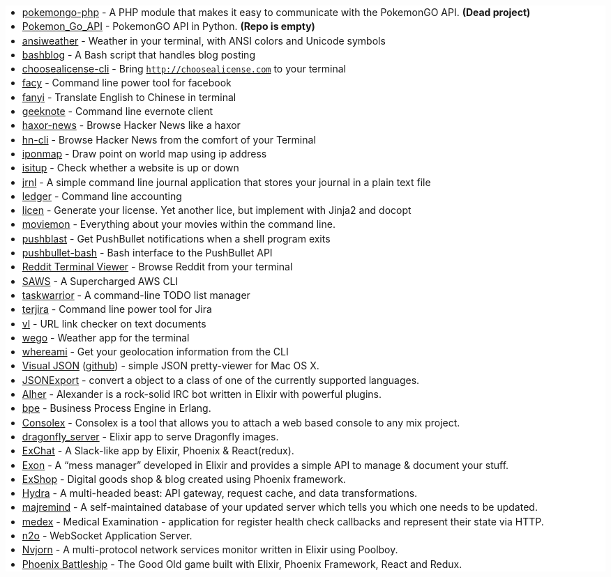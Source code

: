 * [pokemongo-php](https://github.com/skiplagged/pokemongo-php) - A PHP module that makes it easy to communicate with the PokemonGO API.  **(Dead project)**
* [Pokemon_Go_API](https://github.com/Mila432/Pokemon_Go_API) - PokemonGO API in Python. **(Repo is empty)**
* [ansiweather](https://github.com/fcambus/ansiweather) - Weather in your terminal, with ANSI colors and Unicode symbols
* [bashblog](https://github.com/cfenollosa/bashblog) - A Bash script that handles blog posting
* [choosealicense-cli](https://github.com/lord63/choosealicense-cli) - Bring [`http://choosealicense.com`](https://choosealicense.com/) to your terminal
* [facy](https://github.com/huydx/facy) - Command line power tool for facebook
* [fanyi](https://github.com/afc163/fanyi) - Translate English to Chinese in terminal
* [geeknote](https://github.com/VitaliyRodnenko/geeknote) - Command line evernote client
* [haxor-news](https://github.com/donnemartin/haxor-news) - Browse Hacker News like a haxor
* [hn-cli](https://github.com/rafaelrinaldi/hn-cli) - Browse Hacker News from the comfort of your Terminal
* [iponmap](https://github.com/nogizhopaboroda/iponmap) - Draw point on world map using ip address
* [isitup](https://github.com/lord63/isitup) - Check whether a website is up or down
* [jrnl](https://github.com/maebert/jrnl) - A simple command line journal application that stores your journal in a plain text file
* [ledger](https://github.com/ledger/ledger) - Command line accounting
* [licen](https://github.com/lord63/licen) - Generate your license. Yet another lice, but implement with Jinja2 and docopt
* [moviemon](https://github.com/iCHAIT/moviemon) - Everything about your movies within the command line.
* [pushblast](https://github.com/alebcay/pushblast) - Get PushBullet notifications when a shell program exits
* [pushbullet-bash](https://github.com/Red5d/pushbullet-bash) - Bash interface to the PushBullet API
* [Reddit Terminal Viewer](https://github.com/michael-lazar/rtv) - Browse Reddit from your terminal
* [SAWS](https://github.com/donnemartin/saws) - A Supercharged AWS CLI
* [taskwarrior](https://taskwarrior.org/) - A command-line TODO list manager
* [terjira](https://github.com/keepcosmos/terjira) - Command line power tool for Jira
* [vl](https://github.com/ellisonleao/vl) - URL link checker on text documents
* [wego](https://github.com/schachmat/wego) - Weather app for the terminal
* [whereami](https://github.com/rafaelrinaldi/whereami) - Get your geolocation information from the CLI
* [Visual JSON](https://itunes.apple.com/app/id488709442) ([github](https://github.com/youknowone/VisualJSON)) - simple JSON pretty-viewer for Mac OS X.
* [JSONExport](https://github.com/Ahmed-Ali/JSONExport) - convert a object to a class of one of the currently supported languages.
* [Alher](https://github.com/Queertoo/Alher) - Alexander is a rock-solid IRC bot written in Elixir with powerful plugins.
* [bpe](https://github.com/spawnproc/bpe) - Business Process Engine in Erlang.
* [Consolex](https://github.com/sivsushruth/consolex) - Consolex is a tool that allows you to attach a web based console to any mix project.
* [dragonfly_server](https://github.com/cloud8421/dragonfly-server) - Elixir app to serve Dragonfly images.
* [ExChat](https://github.com/tony612/exchat) - A Slack-like app by Elixir, Phoenix & React(redux).
* [Exon](https://github.com/tchoutri/Exon) - A “mess manager” developed in Elixir and provides a simple API to manage & document your stuff.
* [ExShop](https://github.com/authentic-pixels/ex-shop) - Digital goods shop & blog created using Phoenix framework.
* [Hydra](https://github.com/doomspork/hydra) - A multi-headed beast: API gateway, request cache, and data transformations.
* [majremind](https://bitbucket.org/Anwen/majremind) - A self-maintained database of your updated server which tells you which one needs to be updated.
* [medex](https://github.com/xerions/medex) - Medical Examination - application for register health check callbacks and represent their state via HTTP.
* [n2o](https://github.com/synrc/n2o) - WebSocket Application Server.
* [Nvjorn](https://github.com/tchoutri/Nvjorn) - A multi-protocol network services monitor written in Elixir using Poolboy.
* [Phoenix Battleship](https://github.com/bigardone/phoenix-battleship) - The Good Old game built with Elixir, Phoenix Framework, React and Redux.